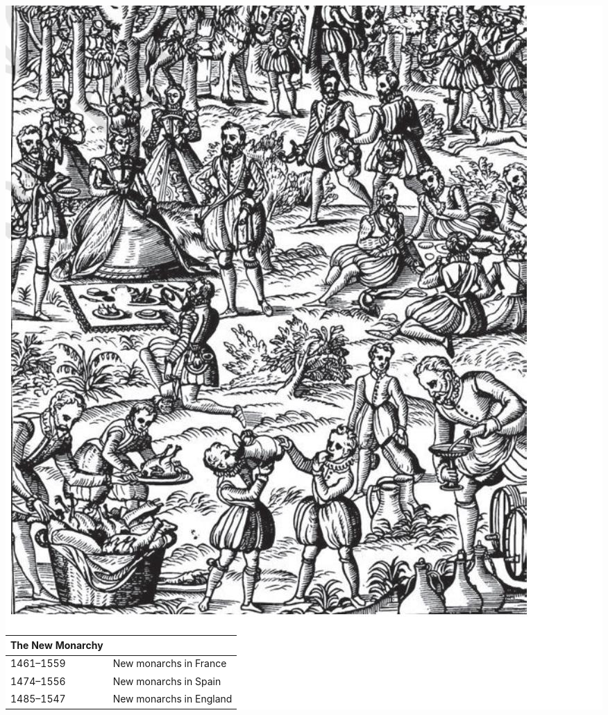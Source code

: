 ![](_page_26_Picture_10.jpeg)

| The New Monarchy |  |
| --- | --- |
| 1461–1559 | New monarchs in France |
| 1474–1556 | New monarchs in Spain |
| 1485–1547 | New monarchs in England |
